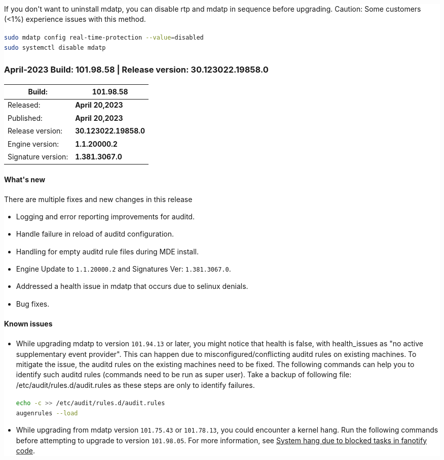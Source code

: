 If you don't want to uninstall mdatp, you can disable rtp and mdatp in sequence before upgrading. 
Caution: Some customers (<1%) experience issues with this method. 

```bash
sudo mdatp config real-time-protection --value=disabled
sudo systemctl disable mdatp
```

### April-2023 Build: 101.98.58 | Release version: 30.123022.19858.0

| Build:             | **101.98.58**         |
|--------------------|-----------------------|
| Released:          | **April 20,2023** |
| Published:         | **April 20,2023** |
| Release version:   | **30.123022.19858.0** |
| Engine version:    | **1.1.20000.2**       |
| Signature version: | **1.381.3067.0**      |

#### What's new

There are multiple fixes and new changes in this release 

- Logging and error reporting improvements for auditd.

- Handle failure in reload of auditd configuration.

- Handling for empty auditd rule files during MDE install.

- Engine Update to `1.1.20000.2` and Signatures Ver: `1.381.3067.0`.

- Addressed a health issue in mdatp that occurs due to selinux denials.

- Bug fixes.

#### Known issues

- While upgrading mdatp to version `101.94.13` or later, you might notice that health is false, with health_issues as "no active supplementary event provider". This can happen due to misconfigured/conflicting auditd rules on existing machines. To mitigate the issue, the auditd rules on the existing machines need to be fixed. The following commands can help you to identify such auditd rules (commands need to be run as super user). Take a backup of following file: /etc/audit/rules.d/audit.rules as these steps are only to identify failures.

  ```bash
  echo -c >> /etc/audit/rules.d/audit.rules
  augenrules --load
  ```

- While upgrading from mdatp version `101.75.43` or `101.78.13`, you could encounter a kernel hang. Run the following commands before attempting to upgrade to version `101.98.05`. For more information, see [System hang due to blocked tasks in fanotify code](https://access.redhat.com/solutions/2838901).
